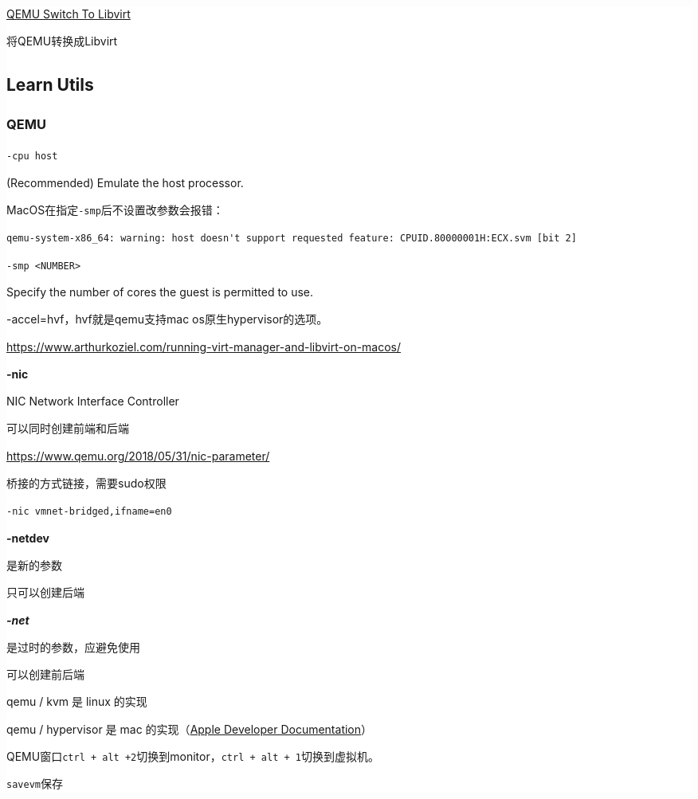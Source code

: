 [QEMU Switch To Libvirt](https://wiki.libvirt.org/page/QEMUSwitchToLibvirt)

将QEMU转换成Libvirt

## Learn Utils

### QEMU

`-cpu host` 

(Recommended) Emulate the host processor.

MacOS在指定`-smp`后不设置改参数会报错：

```
qemu-system-x86_64: warning: host doesn't support requested feature: CPUID.80000001H:ECX.svm [bit 2]
```

`-smp <NUMBER>` 

Specify the number of cores the guest is permitted to use.

-accel=hvf，hvf就是qemu支持mac os原生hypervisor的选项。

https://www.arthurkoziel.com/running-virt-manager-and-libvirt-on-macos/

**-nic**

NIC Network Interface Controller

可以同时创建前端和后端

https://www.qemu.org/2018/05/31/nic-parameter/

桥接的方式链接，需要sudo权限

```sh
-nic vmnet-bridged,ifname=en0
```



**-netdev**

是新的参数

只可以创建后端

***-net*** 

是过时的参数，应避免使用

可以创建前后端

qemu / kvm 是 linux 的实现

qemu / hypervisor 是 mac 的实现（[Apple Developer Documentation](https://link.zhihu.com/?target=https%3A//developer.apple.com/documentation/hypervisor)）

QEMU窗口`ctrl + alt +2`切换到monitor，`ctrl + alt + 1`切换到虚拟机。

`savevm`保存 
